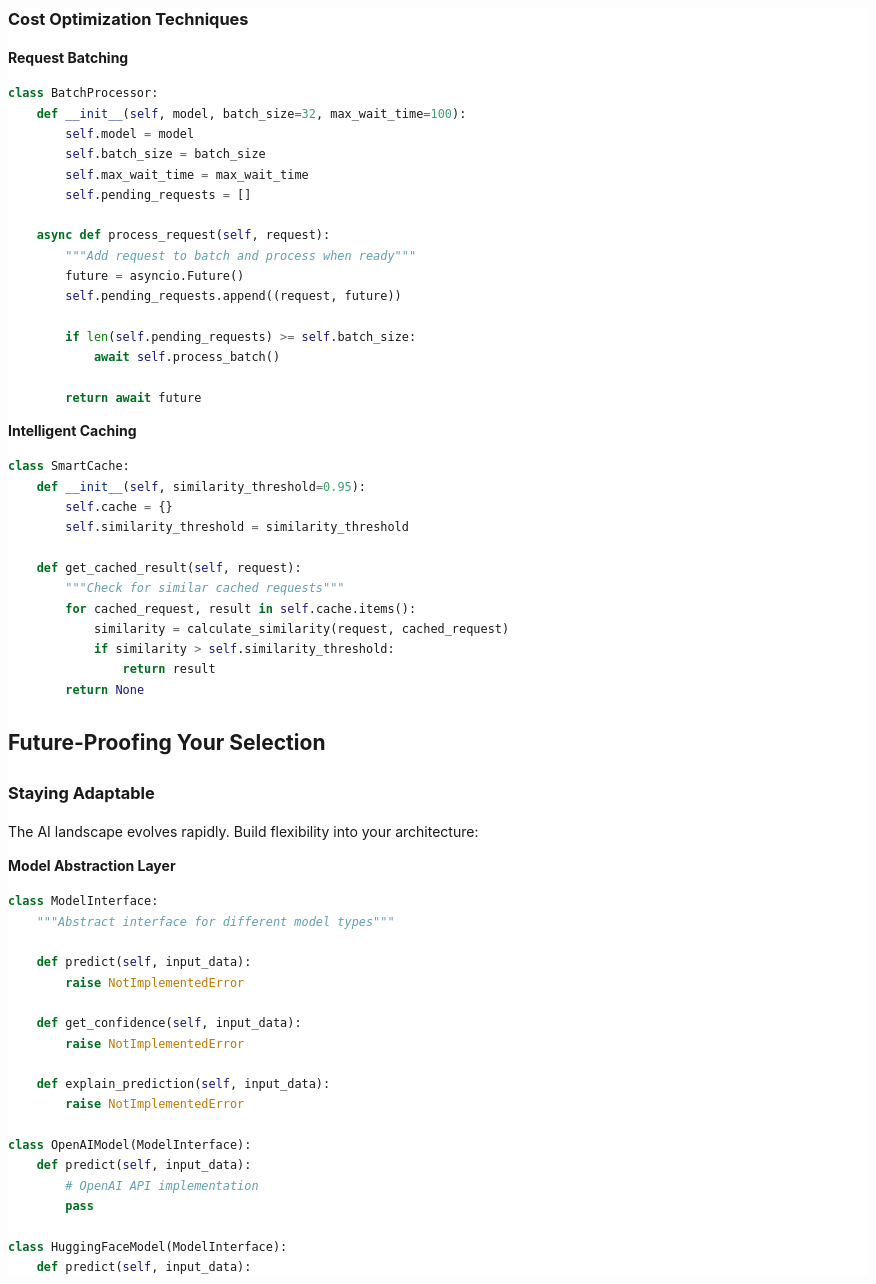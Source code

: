 ### Cost Optimization Techniques

**Request Batching**
```python
class BatchProcessor:
    def __init__(self, model, batch_size=32, max_wait_time=100):
        self.model = model
        self.batch_size = batch_size
        self.max_wait_time = max_wait_time
        self.pending_requests = []
    
    async def process_request(self, request):
        """Add request to batch and process when ready"""
        future = asyncio.Future()
        self.pending_requests.append((request, future))
        
        if len(self.pending_requests) >= self.batch_size:
            await self.process_batch()
        
        return await future
```

**Intelligent Caching**
```python
class SmartCache:
    def __init__(self, similarity_threshold=0.95):
        self.cache = {}
        self.similarity_threshold = similarity_threshold
    
    def get_cached_result(self, request):
        """Check for similar cached requests"""
        for cached_request, result in self.cache.items():
            similarity = calculate_similarity(request, cached_request)
            if similarity > self.similarity_threshold:
                return result
        return None
```

## Future-Proofing Your Selection

### Staying Adaptable

The AI landscape evolves rapidly. Build flexibility into your architecture:

**Model Abstraction Layer**
```python
class ModelInterface:
    """Abstract interface for different model types"""
    
    def predict(self, input_data):
        raise NotImplementedError
    
    def get_confidence(self, input_data):
        raise NotImplementedError
    
    def explain_prediction(self, input_data):
        raise NotImplementedError

class OpenAIModel(ModelInterface):
    def predict(self, input_data):
        # OpenAI API implementation
        pass

class HuggingFaceModel(ModelInterface):
    def predict(self, input_data):
```